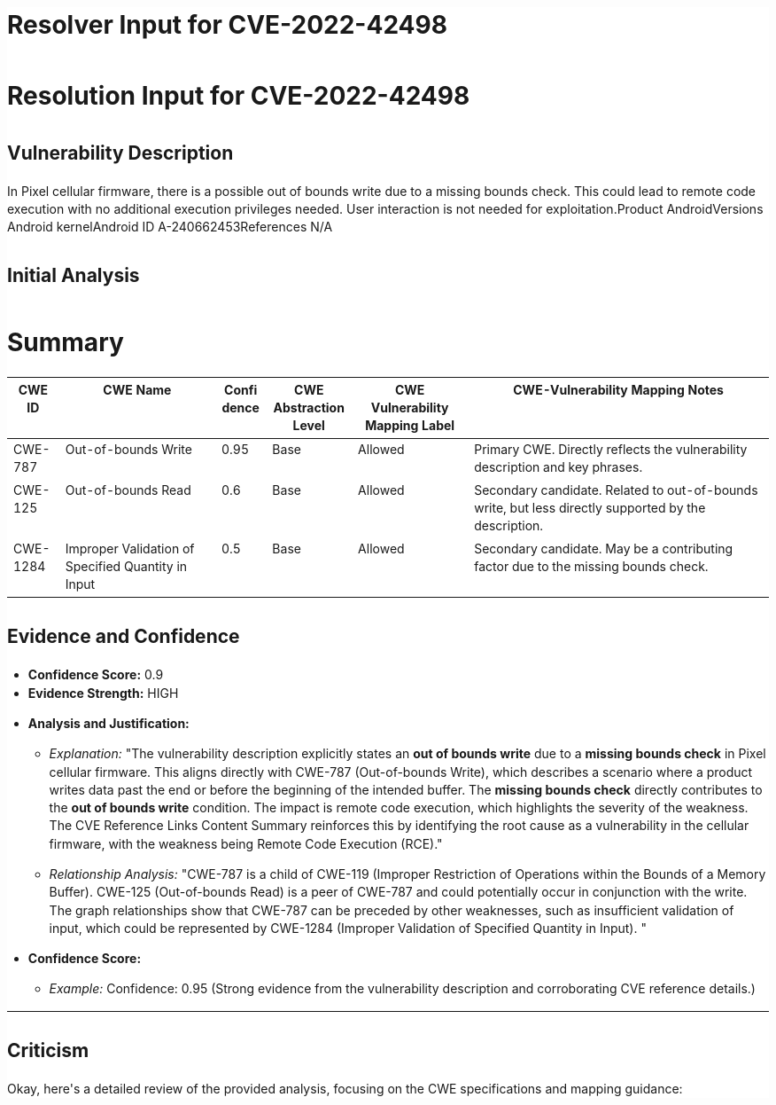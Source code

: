 # Resolver Input for CVE-2022-42498

# Resolution Input for CVE-2022-42498

## Vulnerability Description
In Pixel cellular firmware, there is a possible out of bounds write due to a missing bounds check. This could lead to remote code execution with no additional execution privileges needed. User interaction is not needed for exploitation.Product AndroidVersions Android kernelAndroid ID A-240662453References N/A

## Initial Analysis
# Summary
| CWE ID | CWE Name | Confidence | CWE Abstraction Level | CWE Vulnerability Mapping Label | CWE-Vulnerability Mapping Notes |
|---|---|---|---|---|---|
| CWE-787 | Out-of-bounds Write | 0.95 | Base | Allowed | Primary CWE. Directly reflects the vulnerability description and key phrases. |
| CWE-125 | Out-of-bounds Read | 0.6 | Base | Allowed | Secondary candidate. Related to out-of-bounds write, but less directly supported by the description. |
| CWE-1284 | Improper Validation of Specified Quantity in Input | 0.5 | Base | Allowed | Secondary candidate. May be a contributing factor due to the missing bounds check. |

## Evidence and Confidence

*   **Confidence Score:** 0.9
*   **Evidence Strength:** HIGH

- **Analysis and Justification:**  
  - *Explanation:* "The vulnerability description explicitly states an **out of bounds write** due to a **missing bounds check** in Pixel cellular firmware. This aligns directly with CWE-787 (Out-of-bounds Write), which describes a scenario where a product writes data past the end or before the beginning of the intended buffer. The **missing bounds check** directly contributes to the **out of bounds write** condition. The impact is remote code execution, which highlights the severity of the weakness. The CVE Reference Links Content Summary reinforces this by identifying the root cause as a vulnerability in the cellular firmware, with the weakness being Remote Code Execution (RCE)."

  - *Relationship Analysis:* "CWE-787 is a child of CWE-119 (Improper Restriction of Operations within the Bounds of a Memory Buffer). CWE-125 (Out-of-bounds Read) is a peer of CWE-787 and could potentially occur in conjunction with the write. The graph relationships show that CWE-787 can be preceded by other weaknesses, such as insufficient validation of input, which could be represented by CWE-1284 (Improper Validation of Specified Quantity in Input). "

- **Confidence Score:**  
  - *Example:* Confidence: 0.95 (Strong evidence from the vulnerability description and corroborating CVE reference details.)

---

## Criticism
Okay, here's a detailed review of the provided analysis, focusing on the CWE specifications and mapping guidance:
